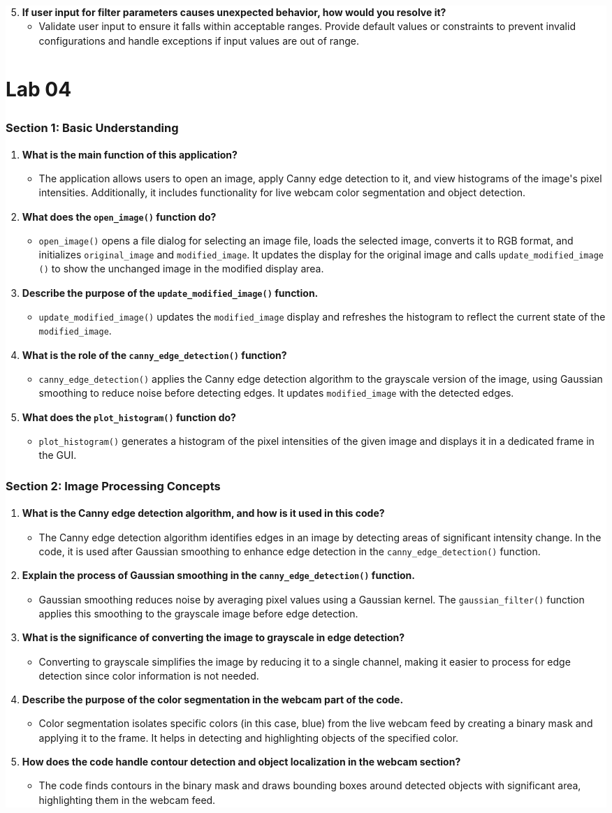 5. **If user input for filter parameters causes unexpected behavior, how would you resolve it?**
   - Validate user input to ensure it falls within acceptable ranges. Provide default values or constraints to prevent invalid configurations and handle exceptions if input values are out of range.

# Lab 04

### **Section 1: Basic Understanding**

1. **What is the main function of this application?**
   - The application allows users to open an image, apply Canny edge detection to it, and view histograms of the image's pixel intensities. Additionally, it includes functionality for live webcam color segmentation and object detection.

2. **What does the `open_image()` function do?**
   - `open_image()` opens a file dialog for selecting an image file, loads the selected image, converts it to RGB format, and initializes `original_image` and `modified_image`. It updates the display for the original image and calls `update_modified_image()` to show the unchanged image in the modified display area.

3. **Describe the purpose of the `update_modified_image()` function.**
   - `update_modified_image()` updates the `modified_image` display and refreshes the histogram to reflect the current state of the `modified_image`.

4. **What is the role of the `canny_edge_detection()` function?**
   - `canny_edge_detection()` applies the Canny edge detection algorithm to the grayscale version of the image, using Gaussian smoothing to reduce noise before detecting edges. It updates `modified_image` with the detected edges.

5. **What does the `plot_histogram()` function do?**
   - `plot_histogram()` generates a histogram of the pixel intensities of the given image and displays it in a dedicated frame in the GUI.

### **Section 2: Image Processing Concepts**

1. **What is the Canny edge detection algorithm, and how is it used in this code?**
   - The Canny edge detection algorithm identifies edges in an image by detecting areas of significant intensity change. In the code, it is used after Gaussian smoothing to enhance edge detection in the `canny_edge_detection()` function.

2. **Explain the process of Gaussian smoothing in the `canny_edge_detection()` function.**
   - Gaussian smoothing reduces noise by averaging pixel values using a Gaussian kernel. The `gaussian_filter()` function applies this smoothing to the grayscale image before edge detection.

3. **What is the significance of converting the image to grayscale in edge detection?**
   - Converting to grayscale simplifies the image by reducing it to a single channel, making it easier to process for edge detection since color information is not needed.

4. **Describe the purpose of the color segmentation in the webcam part of the code.**
   - Color segmentation isolates specific colors (in this case, blue) from the live webcam feed by creating a binary mask and applying it to the frame. It helps in detecting and highlighting objects of the specified color.

5. **How does the code handle contour detection and object localization in the webcam section?**
   - The code finds contours in the binary mask and draws bounding boxes around detected objects with significant area, highlighting them in the webcam feed.

